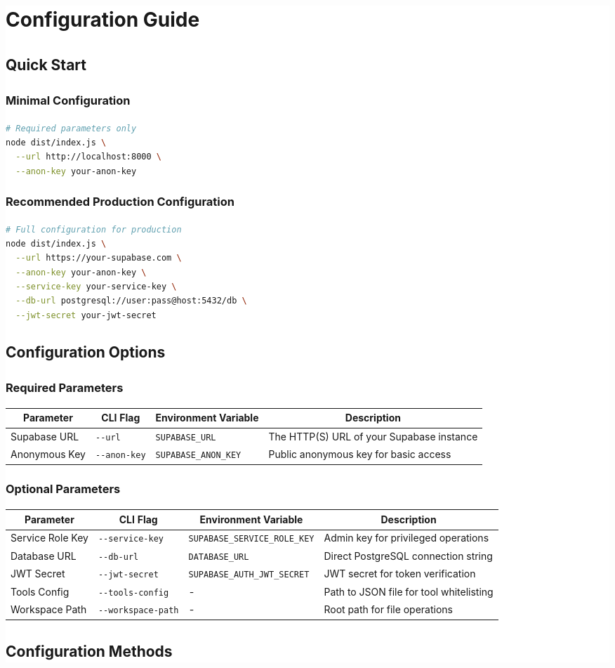 # Configuration Guide

## Quick Start

### Minimal Configuration

```bash
# Required parameters only
node dist/index.js \
  --url http://localhost:8000 \
  --anon-key your-anon-key
```

### Recommended Production Configuration

```bash
# Full configuration for production
node dist/index.js \
  --url https://your-supabase.com \
  --anon-key your-anon-key \
  --service-key your-service-key \
  --db-url postgresql://user:pass@host:5432/db \
  --jwt-secret your-jwt-secret
```

## Configuration Options

### Required Parameters

| Parameter | CLI Flag | Environment Variable | Description |
|-----------|----------|---------------------|-------------|
| Supabase URL | `--url` | `SUPABASE_URL` | The HTTP(S) URL of your Supabase instance |
| Anonymous Key | `--anon-key` | `SUPABASE_ANON_KEY` | Public anonymous key for basic access |

### Optional Parameters

| Parameter | CLI Flag | Environment Variable | Description |
|-----------|----------|---------------------|-------------|
| Service Role Key | `--service-key` | `SUPABASE_SERVICE_ROLE_KEY` | Admin key for privileged operations |
| Database URL | `--db-url` | `DATABASE_URL` | Direct PostgreSQL connection string |
| JWT Secret | `--jwt-secret` | `SUPABASE_AUTH_JWT_SECRET` | JWT secret for token verification |
| Tools Config | `--tools-config` | - | Path to JSON file for tool whitelisting |
| Workspace Path | `--workspace-path` | - | Root path for file operations |

## Configuration Methods
